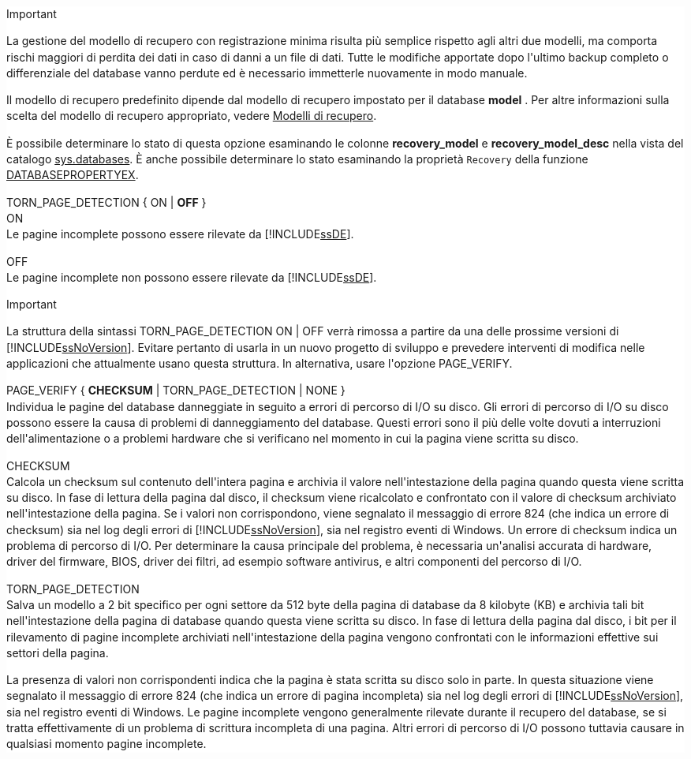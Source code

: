 > [!IMPORTANT]
> La gestione del modello di recupero con registrazione minima risulta più semplice rispetto agli altri due modelli, ma comporta rischi maggiori di perdita dei dati in caso di danni a un file di dati. Tutte le modifiche apportate dopo l'ultimo backup completo o differenziale del database vanno perdute ed è necessario immetterle nuovamente in modo manuale.

Il modello di recupero predefinito dipende dal modello di recupero impostato per il database **model** . Per altre informazioni sulla scelta del modello di recupero appropriato, vedere [Modelli di recupero](../../relational-databases/backup-restore/recovery-models-sql-server.md).

È possibile determinare lo stato di questa opzione esaminando le colonne **recovery_model** e **recovery_model_desc** nella vista del catalogo [sys.databases](../../relational-databases/system-catalog-views/sys-databases-transact-sql.md). È anche possibile determinare lo stato esaminando la proprietà `Recovery` della funzione [DATABASEPROPERTYEX](../../t-sql/functions/databasepropertyex-transact-sql.md).

TORN_PAGE_DETECTION { ON | **OFF** }     
ON     
Le pagine incomplete possono essere rilevate da [!INCLUDE[ssDE](../../includes/ssde-md.md)].

OFF     
Le pagine incomplete non possono essere rilevate da [!INCLUDE[ssDE](../../includes/ssde-md.md)].

> [!IMPORTANT]
> La struttura della sintassi TORN_PAGE_DETECTION ON | OFF verrà rimossa a partire da una delle prossime versioni di [!INCLUDE[ssNoVersion](../../includes/ssnoversion-md.md)]. Evitare pertanto di usarla in un nuovo progetto di sviluppo e prevedere interventi di modifica nelle applicazioni che attualmente usano questa struttura. In alternativa, usare l'opzione PAGE_VERIFY.

<a name="page_verify"></a> PAGE_VERIFY { **CHECKSUM** | TORN_PAGE_DETECTION | NONE }     
Individua le pagine del database danneggiate in seguito a errori di percorso di I/O su disco. Gli errori di percorso di I/O su disco possono essere la causa di problemi di danneggiamento del database. Questi errori sono il più delle volte dovuti a interruzioni dell'alimentazione o a problemi hardware che si verificano nel momento in cui la pagina viene scritta su disco.

CHECKSUM     
Calcola un checksum sul contenuto dell'intera pagina e archivia il valore nell'intestazione della pagina quando questa viene scritta su disco. In fase di lettura della pagina dal disco, il checksum viene ricalcolato e confrontato con il valore di checksum archiviato nell'intestazione della pagina. Se i valori non corrispondono, viene segnalato il messaggio di errore 824 (che indica un errore di checksum) sia nel log degli errori di [!INCLUDE[ssNoVersion](../../includes/ssnoversion-md.md)], sia nel registro eventi di Windows. Un errore di checksum indica un problema di percorso di I/O. Per determinare la causa principale del problema, è necessaria un'analisi accurata di hardware, driver del firmware, BIOS, driver dei filtri, ad esempio software antivirus, e altri componenti del percorso di I/O.

TORN_PAGE_DETECTION     
Salva un modello a 2 bit specifico per ogni settore da 512 byte della pagina di database da 8 kilobyte (KB) e archivia tali bit nell'intestazione della pagina di database quando questa viene scritta su disco. In fase di lettura della pagina dal disco, i bit per il rilevamento di pagine incomplete archiviati nell'intestazione della pagina vengono confrontati con le informazioni effettive sui settori della pagina.

La presenza di valori non corrispondenti indica che la pagina è stata scritta su disco solo in parte. In questa situazione viene segnalato il messaggio di errore 824 (che indica un errore di pagina incompleta) sia nel log degli errori di [!INCLUDE[ssNoVersion](../../includes/ssnoversion-md.md)], sia nel registro eventi di Windows. Le pagine incomplete vengono generalmente rilevate durante il recupero del database, se si tratta effettivamente di un problema di scrittura incompleta di una pagina. Altri errori di percorso di I/O possono tuttavia causare in qualsiasi momento pagine incomplete.
